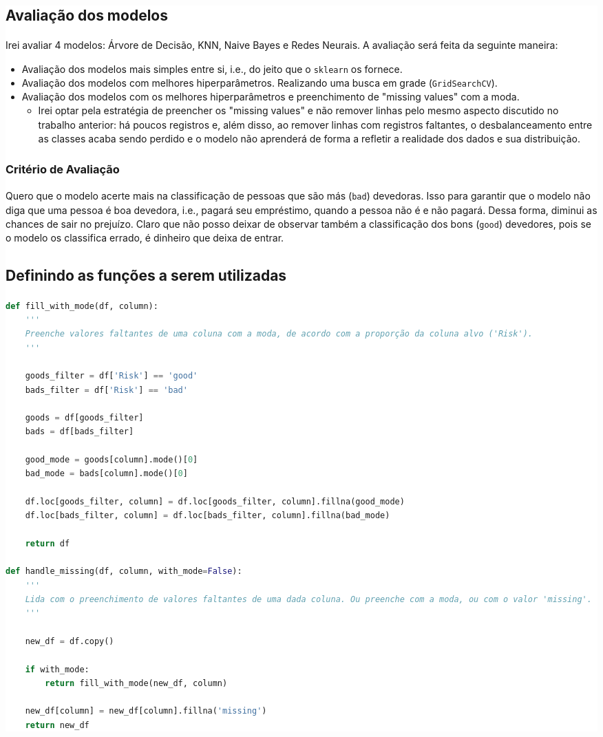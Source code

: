   </tbody>
</table>
</div>



## Avaliação dos modelos

Irei avaliar 4 modelos: Árvore de Decisão, KNN, Naive Bayes e Redes Neurais. A avaliação será feita da seguinte maneira:
- Avaliação dos modelos mais simples entre si, i.e., do jeito que o `sklearn` os fornece.
- Avaliação dos modelos com melhores hiperparâmetros. Realizando uma busca em grade (`GridSearchCV`).
- Avaliação dos modelos com os melhores hiperparâmetros e preenchimento de "missing values" com a moda.
    - Irei optar pela estratégia de preencher os "missing values" e não remover linhas pelo mesmo aspecto discutido no trabalho anterior: há poucos registros e, além disso, ao remover linhas com registros faltantes, o desbalanceamento entre as classes acaba sendo perdido e o modelo não aprenderá de forma a refletir a realidade dos dados e sua distribuição.

### Critério de Avaliação

Quero que o modelo acerte mais na classificação de pessoas que são más (`bad`) devedoras. Isso para garantir que o modelo não diga que uma pessoa é boa devedora, i.e., pagará seu empréstimo, quando a pessoa não é e não pagará. Dessa forma, diminui as chances de sair no prejuízo.
Claro que não posso deixar de observar também a classificação dos bons (`good`) devedores, pois se o modelo os classifica errado, é dinheiro que deixa de entrar.

## Definindo as funções a serem utilizadas


```python
def fill_with_mode(df, column):
    '''
    Preenche valores faltantes de uma coluna com a moda, de acordo com a proporção da coluna alvo ('Risk').
    '''

    goods_filter = df['Risk'] == 'good'
    bads_filter = df['Risk'] == 'bad'

    goods = df[goods_filter]
    bads = df[bads_filter]

    good_mode = goods[column].mode()[0]
    bad_mode = bads[column].mode()[0]

    df.loc[goods_filter, column] = df.loc[goods_filter, column].fillna(good_mode)
    df.loc[bads_filter, column] = df.loc[bads_filter, column].fillna(bad_mode)
    
    return df

def handle_missing(df, column, with_mode=False):
    '''
    Lida com o preenchimento de valores faltantes de uma dada coluna. Ou preenche com a moda, ou com o valor 'missing'.
    '''

    new_df = df.copy()

    if with_mode:
        return fill_with_mode(new_df, column)

    new_df[column] = new_df[column].fillna('missing')
    return new_df
```